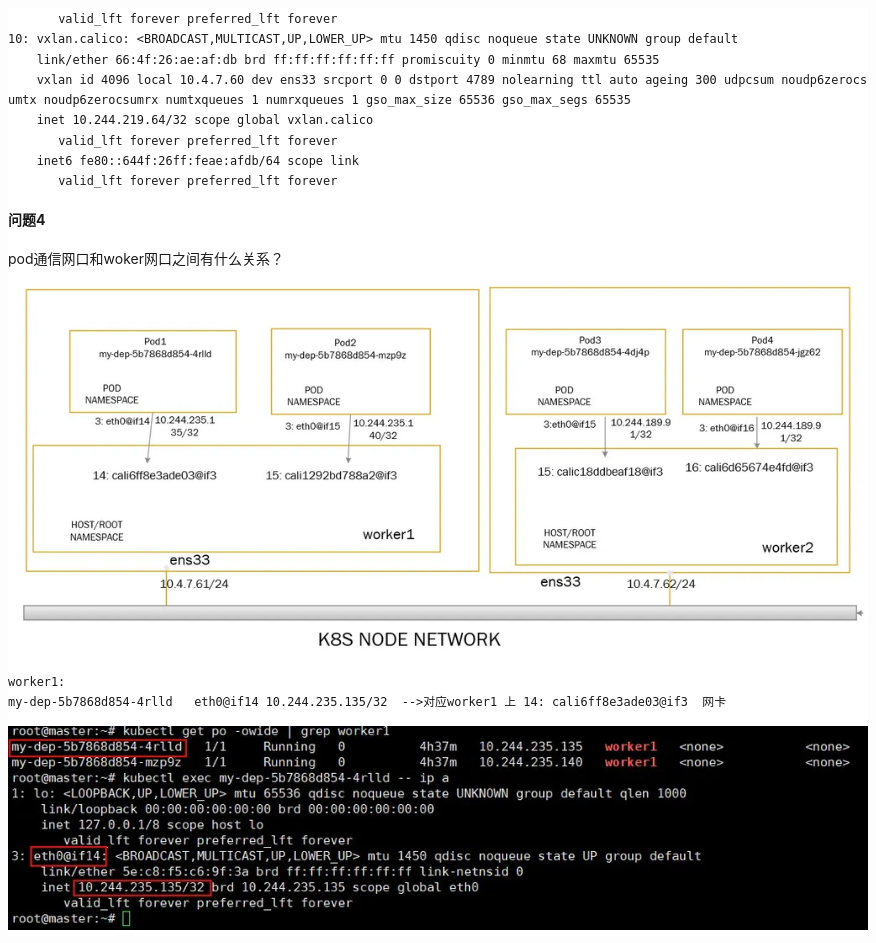 ```shell
       valid_lft forever preferred_lft forever
10: vxlan.calico: <BROADCAST,MULTICAST,UP,LOWER_UP> mtu 1450 qdisc noqueue state UNKNOWN group default 
    link/ether 66:4f:26:ae:af:db brd ff:ff:ff:ff:ff:ff promiscuity 0 minmtu 68 maxmtu 65535 
    vxlan id 4096 local 10.4.7.60 dev ens33 srcport 0 0 dstport 4789 nolearning ttl auto ageing 300 udpcsum noudp6zerocsumtx noudp6zerocsumrx numtxqueues 1 numrxqueues 1 gso_max_size 65536 gso_max_segs 65535 
    inet 10.244.219.64/32 scope global vxlan.calico
       valid_lft forever preferred_lft forever
    inet6 fe80::644f:26ff:feae:afdb/64 scope link 
       valid_lft forever preferred_lft forever
```

#### 问题4

pod通信网口和woker网口之间有什么关系？

![pod网络](/postimages/pod网络.webp)

```
worker1:
my-dep-5b7868d854-4rlld   eth0@if14 10.244.235.135/32  -->对应worker1 上 14: cali6ff8e3ade03@if3  网卡
```

![pod与worker联系1](/postimages/pod与worker联系1.webp)
